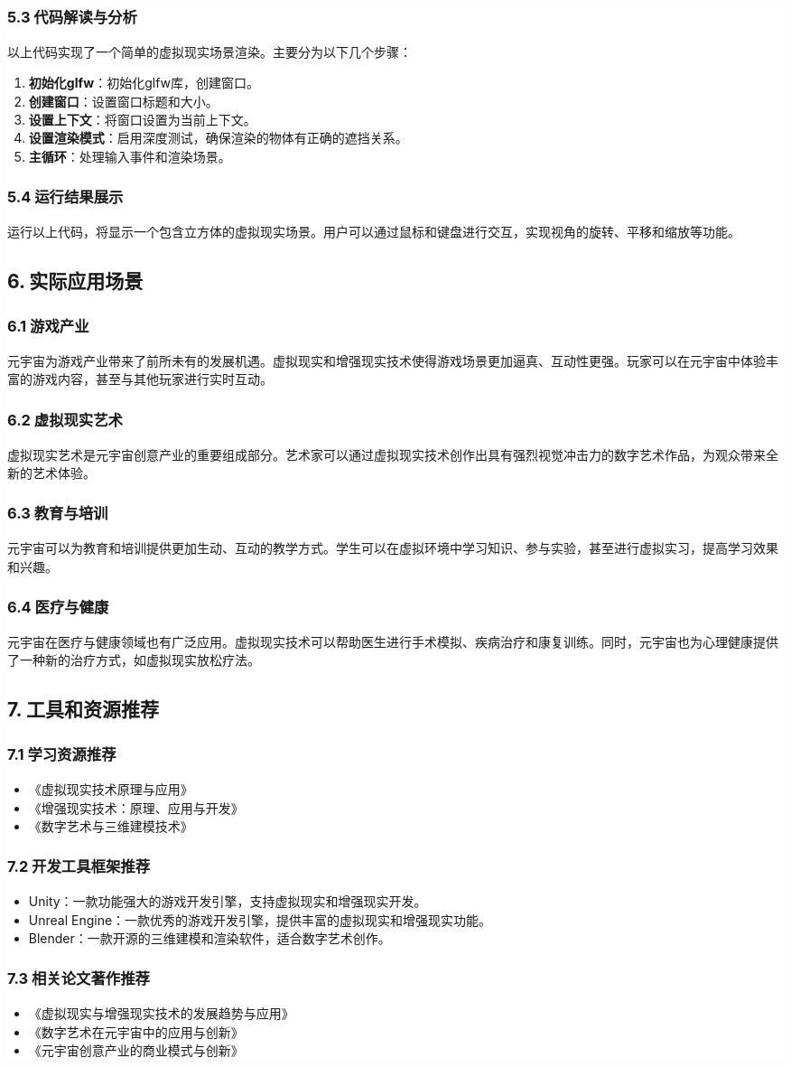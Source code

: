 ### 5.3 代码解读与分析

以上代码实现了一个简单的虚拟现实场景渲染。主要分为以下几个步骤：

1. **初始化glfw**：初始化glfw库，创建窗口。
2. **创建窗口**：设置窗口标题和大小。
3. **设置上下文**：将窗口设置为当前上下文。
4. **设置渲染模式**：启用深度测试，确保渲染的物体有正确的遮挡关系。
5. **主循环**：处理输入事件和渲染场景。

### 5.4 运行结果展示

运行以上代码，将显示一个包含立方体的虚拟现实场景。用户可以通过鼠标和键盘进行交互，实现视角的旋转、平移和缩放等功能。

## 6. 实际应用场景

### 6.1 游戏产业

元宇宙为游戏产业带来了前所未有的发展机遇。虚拟现实和增强现实技术使得游戏场景更加逼真、互动性更强。玩家可以在元宇宙中体验丰富的游戏内容，甚至与其他玩家进行实时互动。

### 6.2 虚拟现实艺术

虚拟现实艺术是元宇宙创意产业的重要组成部分。艺术家可以通过虚拟现实技术创作出具有强烈视觉冲击力的数字艺术作品，为观众带来全新的艺术体验。

### 6.3 教育与培训

元宇宙可以为教育和培训提供更加生动、互动的教学方式。学生可以在虚拟环境中学习知识、参与实验，甚至进行虚拟实习，提高学习效果和兴趣。

### 6.4 医疗与健康

元宇宙在医疗与健康领域也有广泛应用。虚拟现实技术可以帮助医生进行手术模拟、疾病治疗和康复训练。同时，元宇宙也为心理健康提供了一种新的治疗方式，如虚拟现实放松疗法。

## 7. 工具和资源推荐

### 7.1 学习资源推荐

- 《虚拟现实技术原理与应用》
- 《增强现实技术：原理、应用与开发》
- 《数字艺术与三维建模技术》

### 7.2 开发工具框架推荐

- Unity：一款功能强大的游戏开发引擎，支持虚拟现实和增强现实开发。
- Unreal Engine：一款优秀的游戏开发引擎，提供丰富的虚拟现实和增强现实功能。
- Blender：一款开源的三维建模和渲染软件，适合数字艺术创作。

### 7.3 相关论文著作推荐

- 《虚拟现实与增强现实技术的发展趋势与应用》
- 《数字艺术在元宇宙中的应用与创新》
- 《元宇宙创意产业的商业模式与创新》
